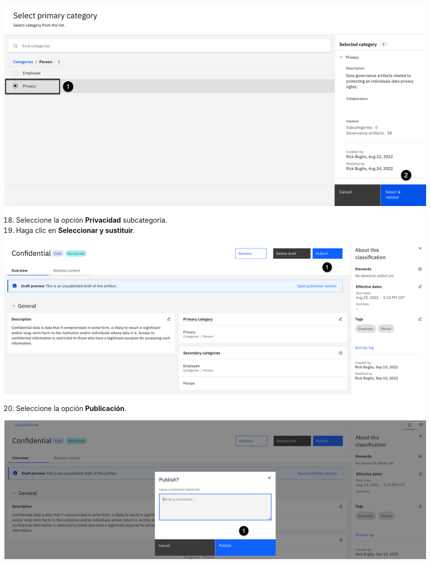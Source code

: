 ![](./images/L3/image48.png)

18. Seleccione la opción **Privacidad** subcategoría.
19. Haga clic en **Seleccionar y sustituir**.

![](./images/L3/image49.png)

20. Seleccione la opción **Publicación**.

![](./images/L3/image50.png)
